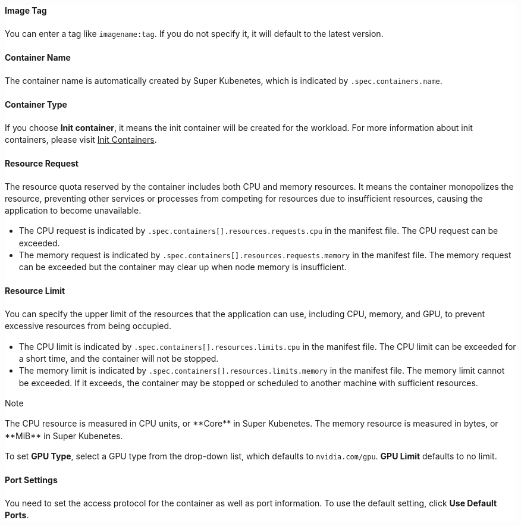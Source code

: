 #### Image Tag

You can enter a tag like `imagename:tag`. If you do not specify it, it will default to the latest version.

#### Container Name

The container name is automatically created by Super Kubenetes, which is indicated by `.spec.containers.name`.

#### Container Type

If you choose **Init container**, it means the init container will be created for the workload. For more information about init containers, please visit [Init Containers](https://kubernetes.io/docs/concepts/workloads/pods/init-containers/?spm=a2c4g.11186623.2.19.16704b3e9qHXPb).

#### Resource Request

The resource quota reserved by the container includes both CPU and memory resources. It means the container monopolizes the resource, preventing other services or processes from competing for resources due to insufficient resources, causing the application to become unavailable.

- The CPU request is indicated by `.spec.containers[].resources.requests.cpu` in the manifest file. The CPU request can be exceeded.
- The memory request is indicated by `.spec.containers[].resources.requests.memory` in the manifest file. The memory request can be exceeded but the container may clear up when node memory is insufficient.

#### Resource Limit

You can specify the upper limit of the resources that the application can use, including CPU, memory, and GPU, to prevent excessive resources from being occupied.

- The CPU limit is indicated by `.spec.containers[].resources.limits.cpu` in the manifest file. The CPU limit can be exceeded for a short time, and the container will not be stopped.
- The memory limit is indicated by `.spec.containers[].resources.limits.memory` in the manifest file. The memory limit cannot be exceeded. If it exceeds, the container may be stopped or scheduled to another machine with sufficient resources.

<div className="notices note">
  <p>Note</p>
  <div>
    The CPU resource is measured in CPU units, or **Core** in Super Kubenetes. The memory resource is measured in bytes, or **MiB** in Super Kubenetes.
  </div>
</div>


To set **GPU Type**, select a GPU type from the drop-down list, which defaults to `nvidia.com/gpu`. **GPU Limit** defaults to no limit.

#### **Port Settings**

You need to set the access protocol for the container as well as port information. To use the default setting, click **Use Default Ports**.
